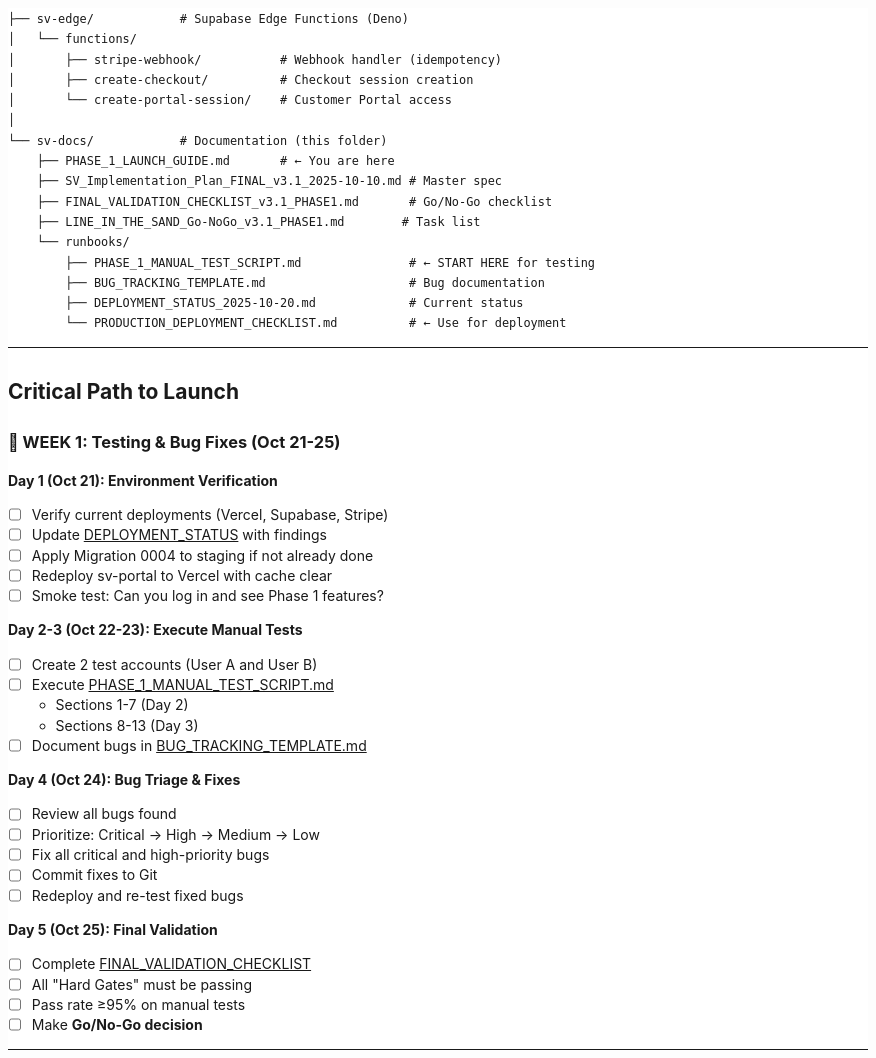 ```
├── sv-edge/            # Supabase Edge Functions (Deno)
│   └── functions/
│       ├── stripe-webhook/           # Webhook handler (idempotency)
│       ├── create-checkout/          # Checkout session creation
│       └── create-portal-session/    # Customer Portal access
│
└── sv-docs/            # Documentation (this folder)
    ├── PHASE_1_LAUNCH_GUIDE.md       # ← You are here
    ├── SV_Implementation_Plan_FINAL_v3.1_2025-10-10.md # Master spec
    ├── FINAL_VALIDATION_CHECKLIST_v3.1_PHASE1.md       # Go/No-Go checklist
    ├── LINE_IN_THE_SAND_Go-NoGo_v3.1_PHASE1.md        # Task list
    └── runbooks/
        ├── PHASE_1_MANUAL_TEST_SCRIPT.md               # ← START HERE for testing
        ├── BUG_TRACKING_TEMPLATE.md                    # Bug documentation
        ├── DEPLOYMENT_STATUS_2025-10-20.md             # Current status
        └── PRODUCTION_DEPLOYMENT_CHECKLIST.md          # ← Use for deployment
```

---

## Critical Path to Launch

### 🔴 WEEK 1: Testing & Bug Fixes (Oct 21-25)

**Day 1 (Oct 21): Environment Verification**
- [ ] Verify current deployments (Vercel, Supabase, Stripe)
- [ ] Update [DEPLOYMENT_STATUS](./runbooks/DEPLOYMENT_STATUS_2025-10-20.md) with findings
- [ ] Apply Migration 0004 to staging if not already done
- [ ] Redeploy sv-portal to Vercel with cache clear
- [ ] Smoke test: Can you log in and see Phase 1 features?

**Day 2-3 (Oct 22-23): Execute Manual Tests**
- [ ] Create 2 test accounts (User A and User B)
- [ ] Execute [PHASE_1_MANUAL_TEST_SCRIPT.md](./runbooks/PHASE_1_MANUAL_TEST_SCRIPT.md)
  - Sections 1-7 (Day 2)
  - Sections 8-13 (Day 3)
- [ ] Document bugs in [BUG_TRACKING_TEMPLATE.md](./runbooks/BUG_TRACKING_TEMPLATE.md)

**Day 4 (Oct 24): Bug Triage & Fixes**
- [ ] Review all bugs found
- [ ] Prioritize: Critical → High → Medium → Low
- [ ] Fix all critical and high-priority bugs
- [ ] Commit fixes to Git
- [ ] Redeploy and re-test fixed bugs

**Day 5 (Oct 25): Final Validation**
- [ ] Complete [FINAL_VALIDATION_CHECKLIST](./FINAL_VALIDATION_CHECKLIST_v3.1_PHASE1.md)
- [ ] All "Hard Gates" must be passing
- [ ] Pass rate ≥95% on manual tests
- [ ] Make **Go/No-Go decision**

---
